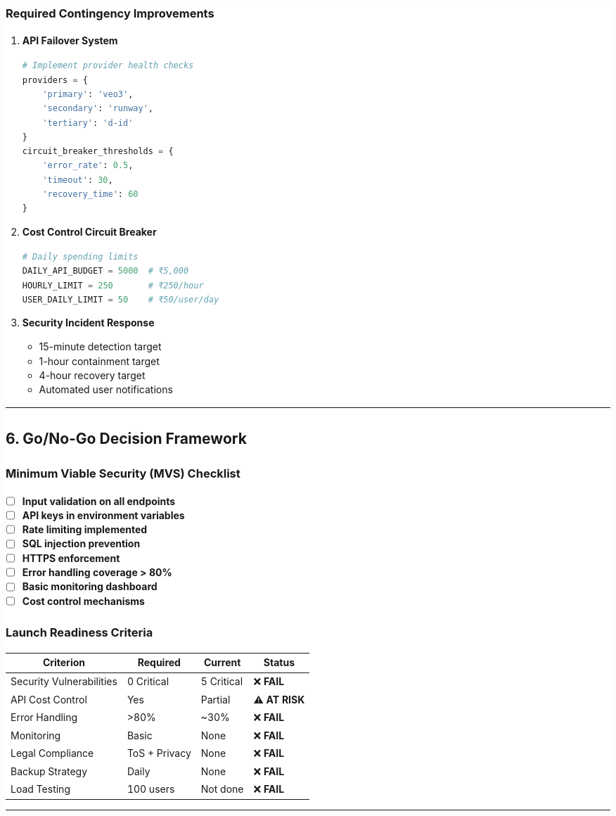 ### Required Contingency Improvements

1. **API Failover System**
   ```python
   # Implement provider health checks
   providers = {
       'primary': 'veo3',
       'secondary': 'runway',
       'tertiary': 'd-id'
   }
   circuit_breaker_thresholds = {
       'error_rate': 0.5,
       'timeout': 30,
       'recovery_time': 60
   }
   ```

2. **Cost Control Circuit Breaker**
   ```python
   # Daily spending limits
   DAILY_API_BUDGET = 5000  # ₹5,000
   HOURLY_LIMIT = 250       # ₹250/hour
   USER_DAILY_LIMIT = 50    # ₹50/user/day
   ```

3. **Security Incident Response**
   - 15-minute detection target
   - 1-hour containment target
   - 4-hour recovery target
   - Automated user notifications

---

## 6. Go/No-Go Decision Framework

### Minimum Viable Security (MVS) Checklist

- [ ] **Input validation on all endpoints**
- [ ] **API keys in environment variables**
- [ ] **Rate limiting implemented**
- [ ] **SQL injection prevention**
- [ ] **HTTPS enforcement**
- [ ] **Error handling coverage > 80%**
- [ ] **Basic monitoring dashboard**
- [ ] **Cost control mechanisms**

### Launch Readiness Criteria

| Criterion | Required | Current | Status |
|-----------|----------|---------|--------|
| Security Vulnerabilities | 0 Critical | 5 Critical | ❌ **FAIL** |
| API Cost Control | Yes | Partial | ⚠️ **AT RISK** |
| Error Handling | >80% | ~30% | ❌ **FAIL** |
| Monitoring | Basic | None | ❌ **FAIL** |
| Legal Compliance | ToS + Privacy | None | ❌ **FAIL** |
| Backup Strategy | Daily | None | ❌ **FAIL** |
| Load Testing | 100 users | Not done | ❌ **FAIL** |

---